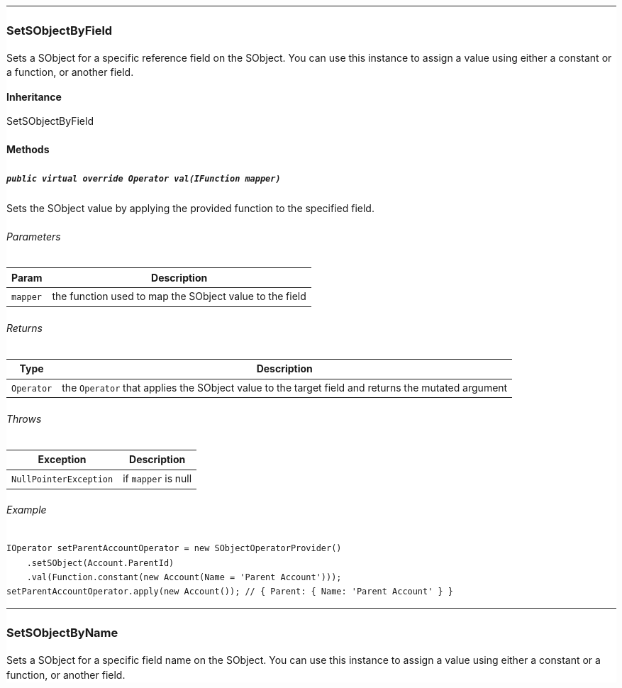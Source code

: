 
---

### SetSObjectByField

Sets a SObject for a specific reference field on the SObject.
You can use this instance to assign a value using either a constant or a function, or another field.


**Inheritance**

SetSObjectByField

#### Methods
##### `public virtual override Operator val(IFunction mapper)`

Sets the SObject value by applying the provided function to the specified field.

###### Parameters

|Param|Description|
|---|---|
|`mapper`|the function used to map the SObject value to the field|

###### Returns

|Type|Description|
|---|---|
|`Operator`|the `Operator` that applies the SObject value to the target field and returns the mutated argument|

###### Throws

|Exception|Description|
|---|---|
|`NullPointerException`|if `mapper` is null|

###### Example
```apex
IOperator setParentAccountOperator = new SObjectOperatorProvider()
    .setSObject(Account.ParentId)
    .val(Function.constant(new Account(Name = 'Parent Account')));
setParentAccountOperator.apply(new Account()); // { Parent: { Name: 'Parent Account' } }
```


---

### SetSObjectByName

Sets a SObject for a specific field name on the SObject.
You can use this instance to assign a value using either a constant or a function, or another field.
